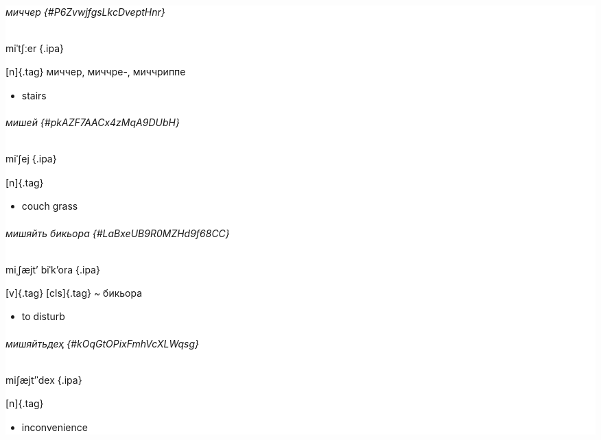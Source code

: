 <div class='word'>

<div class='title'>

###### миччер {#P6ZvwjfgsLkcDveptHnr}

miˈtʃːer {.ipa}

</div>

[n]{.tag} миччер, миччре-, миччриппе

- stairs

</div>

<div class='word'>

<div class='title'>

###### мишей {#pkAZF7AACx4zMqA9DUbH}

miˈʃej {.ipa}

</div>

[n]{.tag}

- couch grass

</div>

<div class='word'>

<div class='title'>

###### мишяйть бикьора {#LaBxeUB9R0MZHd9f68CC}

miˌʃæjtʼ biˈkʼora {.ipa}

</div>

[v]{.tag} [cls]{.tag} ~ бикьора

- to disturb

</div>

<div class='word'>

<div class='title'>

###### мишяйтьдеҳ {#kOqGtOPixFmhVcXLWqsg}

miʃæjtʼˈdex {.ipa}

</div>

[n]{.tag}

- inconvenience

</div>

<div class='word'>
